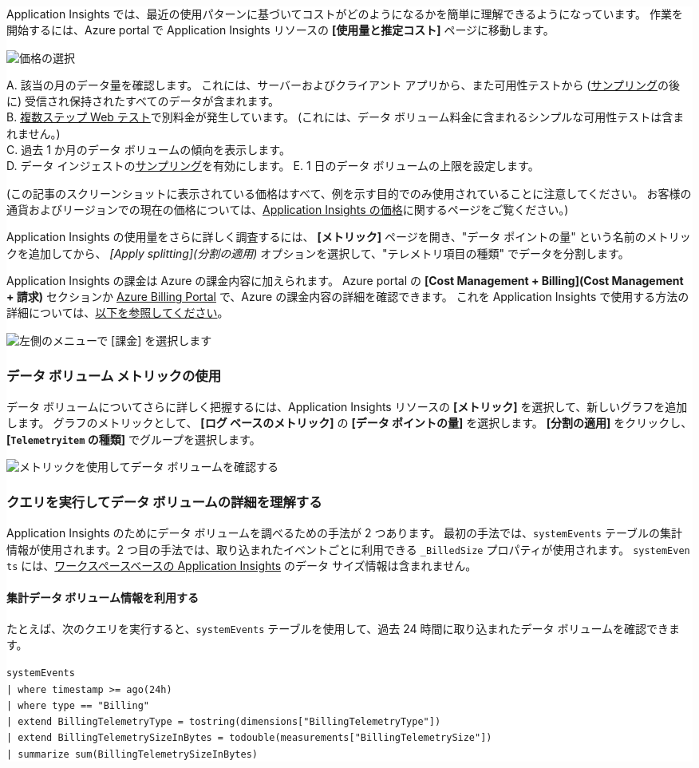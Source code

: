 Application Insights では、最近の使用パターンに基づいてコストがどのようになるかを簡単に理解できるようになっています。 作業を開始するには、Azure portal で Application Insights リソースの **[使用量と推定コスト]** ページに移動します。

![価格の選択](./media/pricing/pricing-001.png)

A. 該当の月のデータ量を確認します。 これには、サーバーおよびクライアント アプリから、また可用性テストから ([サンプリング](./sampling.md)の後に) 受信され保持されたすべてのデータが含まれます。  
B. [複数ステップ Web テスト](./availability-multistep.md)で別料金が発生しています。 (これには、データ ボリューム料金に含まれるシンプルな可用性テストは含まれません。)  
C. 過去 1 か月のデータ ボリュームの傾向を表示します。  
D. データ インジェストの[サンプリング](./sampling.md)を有効にします。
E. 1 日のデータ ボリュームの上限を設定します。  

(この記事のスクリーンショットに表示されている価格はすべて、例を示す目的でのみ使用されていることに注意してください。 お客様の通貨およびリージョンでの現在の価格については、[Application Insights の価格][pricing]に関するページをご覧ください。)

Application Insights の使用量をさらに詳しく調査するには、 **[メトリック]** ページを開き、"データ ポイントの量" という名前のメトリックを追加してから、 *[Apply splitting]\(分割の適用\)* オプションを選択して、"テレメトリ項目の種類" でデータを分割します。

Application Insights の課金は Azure の課金内容に加えられます。 Azure portal の **[Cost Management + Billing]\(Cost Management + 請求\)** セクションか [Azure Billing Portal](https://account.windowsazure.com/Subscriptions) で、Azure の課金内容の詳細を確認できます。  これを Application Insights で使用する方法の詳細については、[以下を参照してください](#viewing-application-insights-usage-on-your-azure-bill)。 

![左側のメニューで [課金] を選択します](./media/pricing/02-billing.png)

### <a name="using-data-volume-metrics"></a>データ ボリューム メトリックの使用
<a id="understanding-ingested-data-volume"></a>

データ ボリュームについてさらに詳しく把握するには、Application Insights リソースの **[メトリック]** を選択して、新しいグラフを追加します。 グラフのメトリックとして、 **[ログ ベースのメトリック]** の **[データ ポイントの量]** を選択します。 **[分割の適用]** をクリックし、 **[`Telemetryitem` の種類]** でグループを選択します。

![メトリックを使用してデータ ボリュームを確認する](./media/pricing/10-billing.png)

### <a name="queries-to-understand-data-volume-details"></a>クエリを実行してデータ ボリュームの詳細を理解する

Application Insights のためにデータ ボリュームを調べるための手法が 2 つあります。 最初の手法では、`systemEvents` テーブルの集計情報が使用されます。2 つ目の手法では、取り込まれたイベントごとに利用できる `_BilledSize` プロパティが使用されます。 `systemEvents` には、[ワークスペースベースの Application Insights](#data-volume-for-workspace-based-application-insights-resources) のデータ サイズ情報は含まれません。

#### <a name="using-aggregated-data-volume-information"></a>集計データ ボリューム情報を利用する

たとえば、次のクエリを実行すると、`systemEvents` テーブルを使用して、過去 24 時間に取り込まれたデータ ボリュームを確認できます。

```kusto
systemEvents
| where timestamp >= ago(24h)
| where type == "Billing"
| extend BillingTelemetryType = tostring(dimensions["BillingTelemetryType"])
| extend BillingTelemetrySizeInBytes = todouble(measurements["BillingTelemetrySize"])
| summarize sum(BillingTelemetrySizeInBytes)
```


[api]: app-insights-api-custom-events-metrics.md
[apiproperties]: app-insights-api-custom-events-metrics.md#properties
[start]: ./app-insights-overview.md
[pricing]: https://azure.microsoft.com/pricing/details/application-insights/
[pricing]: https://azure.microsoft.com/pricing/details/application-insights/